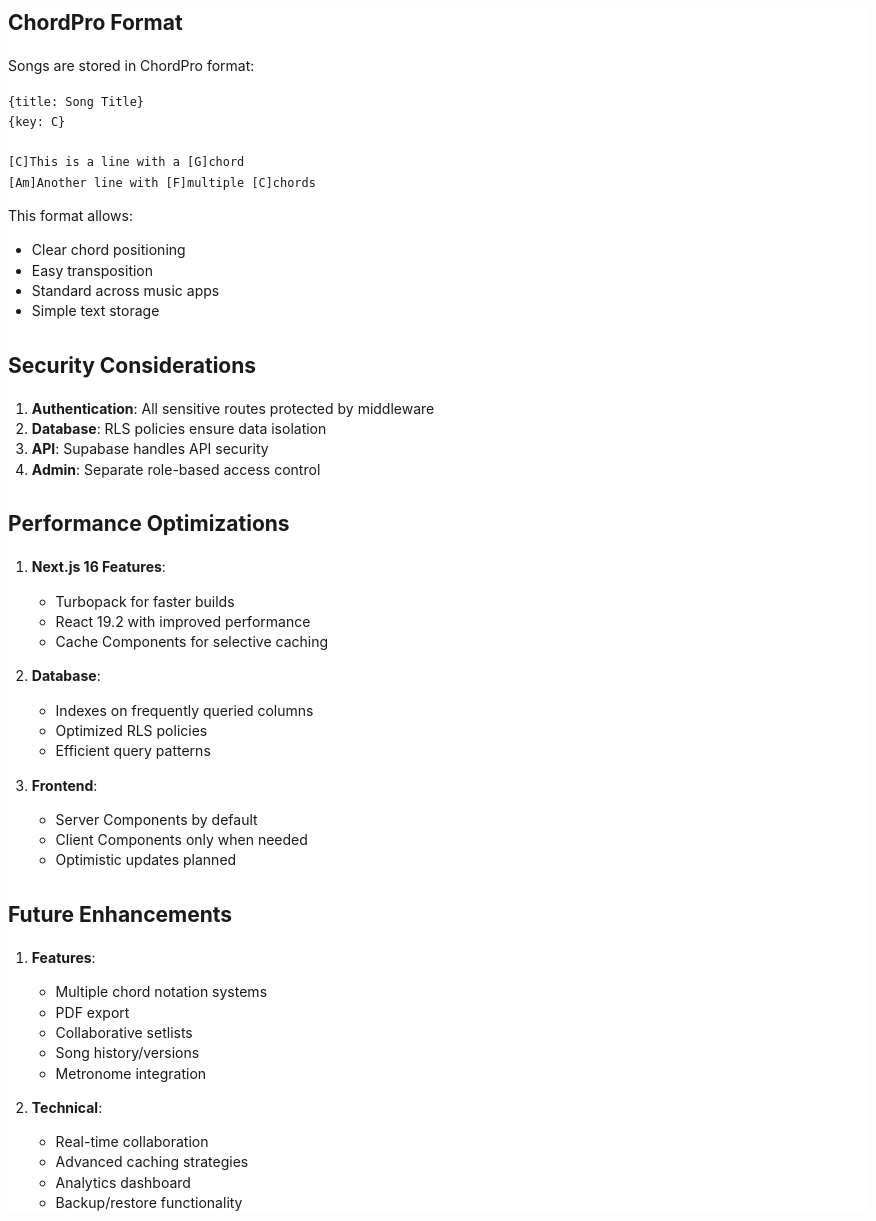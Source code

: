 ## ChordPro Format

Songs are stored in ChordPro format:
```
{title: Song Title}
{key: C}

[C]This is a line with a [G]chord
[Am]Another line with [F]multiple [C]chords
```

This format allows:
- Clear chord positioning
- Easy transposition
- Standard across music apps
- Simple text storage

## Security Considerations

1. **Authentication**: All sensitive routes protected by middleware
2. **Database**: RLS policies ensure data isolation
3. **API**: Supabase handles API security
4. **Admin**: Separate role-based access control

## Performance Optimizations

1. **Next.js 16 Features**:
   - Turbopack for faster builds
   - React 19.2 with improved performance
   - Cache Components for selective caching

2. **Database**:
   - Indexes on frequently queried columns
   - Optimized RLS policies
   - Efficient query patterns

3. **Frontend**:
   - Server Components by default
   - Client Components only when needed
   - Optimistic updates planned

## Future Enhancements

1. **Features**:
   - Multiple chord notation systems
   - PDF export
   - Collaborative setlists
   - Song history/versions
   - Metronome integration

2. **Technical**:
   - Real-time collaboration
   - Advanced caching strategies
   - Analytics dashboard
   - Backup/restore functionality
